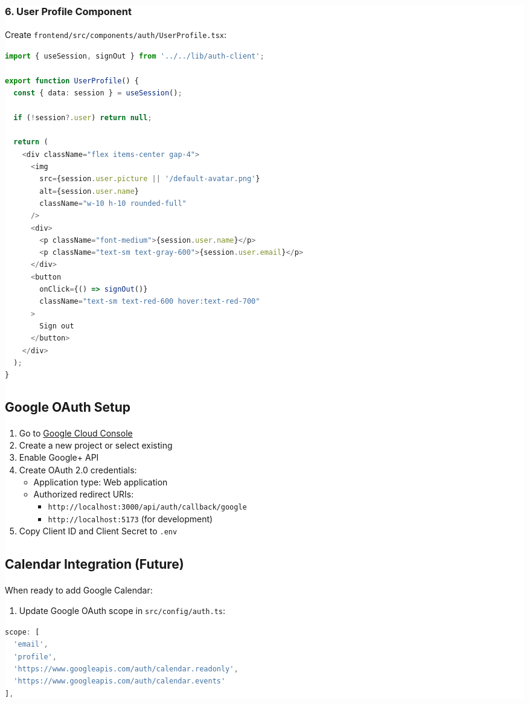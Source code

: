 ### 6. User Profile Component

Create `frontend/src/components/auth/UserProfile.tsx`:
```typescript
import { useSession, signOut } from '../../lib/auth-client';

export function UserProfile() {
  const { data: session } = useSession();

  if (!session?.user) return null;

  return (
    <div className="flex items-center gap-4">
      <img
        src={session.user.picture || '/default-avatar.png'}
        alt={session.user.name}
        className="w-10 h-10 rounded-full"
      />
      <div>
        <p className="font-medium">{session.user.name}</p>
        <p className="text-sm text-gray-600">{session.user.email}</p>
      </div>
      <button
        onClick={() => signOut()}
        className="text-sm text-red-600 hover:text-red-700"
      >
        Sign out
      </button>
    </div>
  );
}
```

## Google OAuth Setup

1. Go to [Google Cloud Console](https://console.cloud.google.com/)
2. Create a new project or select existing
3. Enable Google+ API
4. Create OAuth 2.0 credentials:
   - Application type: Web application
   - Authorized redirect URIs: 
     - `http://localhost:3000/api/auth/callback/google`
     - `http://localhost:5173` (for development)
5. Copy Client ID and Client Secret to `.env`

## Calendar Integration (Future)

When ready to add Google Calendar:

1. Update Google OAuth scope in `src/config/auth.ts`:
```typescript
scope: [
  'email',
  'profile',
  'https://www.googleapis.com/auth/calendar.readonly',
  'https://www.googleapis.com/auth/calendar.events'
],
```
